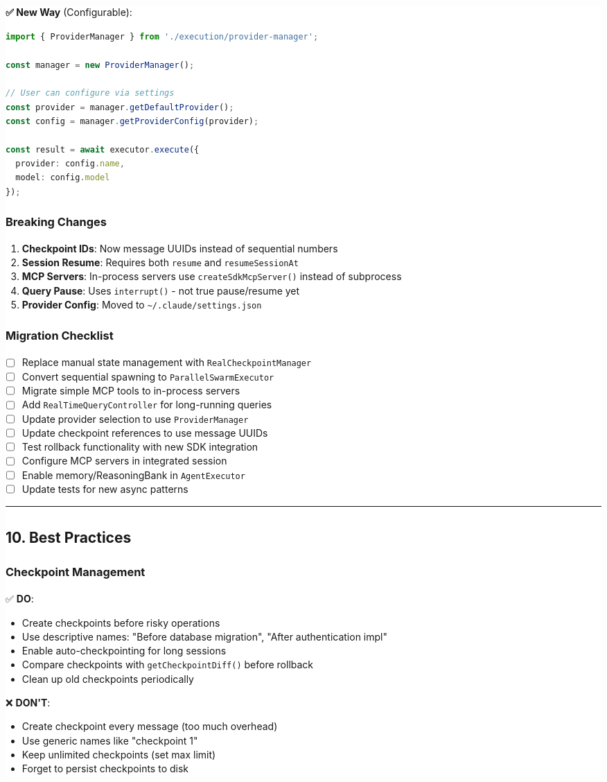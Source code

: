 **✅ New Way** (Configurable):
```typescript
import { ProviderManager } from './execution/provider-manager';

const manager = new ProviderManager();

// User can configure via settings
const provider = manager.getDefaultProvider();
const config = manager.getProviderConfig(provider);

const result = await executor.execute({
  provider: config.name,
  model: config.model
});
```

### Breaking Changes

1. **Checkpoint IDs**: Now message UUIDs instead of sequential numbers
2. **Session Resume**: Requires both `resume` and `resumeSessionAt`
3. **MCP Servers**: In-process servers use `createSdkMcpServer()` instead of subprocess
4. **Query Pause**: Uses `interrupt()` - not true pause/resume yet
5. **Provider Config**: Moved to `~/.claude/settings.json`

### Migration Checklist

- [ ] Replace manual state management with `RealCheckpointManager`
- [ ] Convert sequential spawning to `ParallelSwarmExecutor`
- [ ] Migrate simple MCP tools to in-process servers
- [ ] Add `RealTimeQueryController` for long-running queries
- [ ] Update provider selection to use `ProviderManager`
- [ ] Update checkpoint references to use message UUIDs
- [ ] Test rollback functionality with new SDK integration
- [ ] Configure MCP servers in integrated session
- [ ] Enable memory/ReasoningBank in `AgentExecutor`
- [ ] Update tests for new async patterns

---

## 10. Best Practices

### Checkpoint Management

✅ **DO**:
- Create checkpoints before risky operations
- Use descriptive names: "Before database migration", "After authentication impl"
- Enable auto-checkpointing for long sessions
- Compare checkpoints with `getCheckpointDiff()` before rollback
- Clean up old checkpoints periodically

❌ **DON'T**:
- Create checkpoint every message (too much overhead)
- Use generic names like "checkpoint 1"
- Keep unlimited checkpoints (set max limit)
- Forget to persist checkpoints to disk
